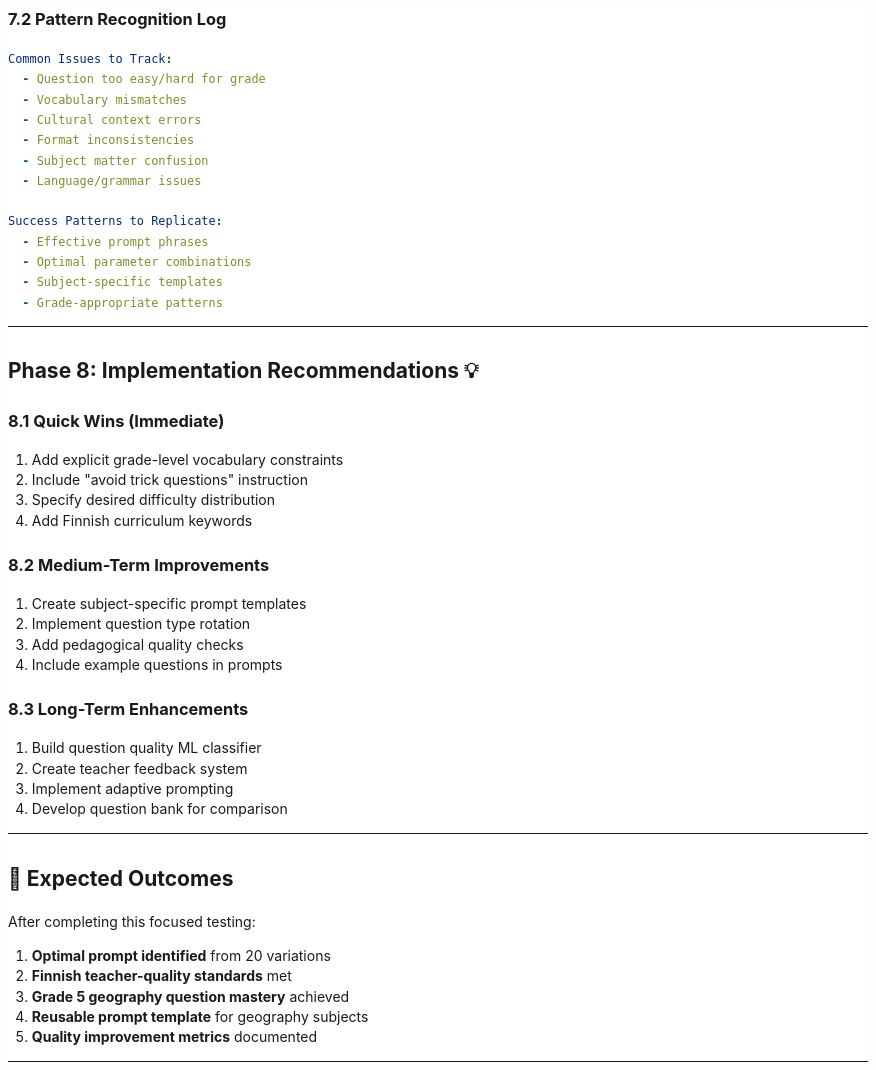 ### 7.2 Pattern Recognition Log
```yaml
Common Issues to Track:
  - Question too easy/hard for grade
  - Vocabulary mismatches
  - Cultural context errors
  - Format inconsistencies
  - Subject matter confusion
  - Language/grammar issues

Success Patterns to Replicate:
  - Effective prompt phrases
  - Optimal parameter combinations
  - Subject-specific templates
  - Grade-appropriate patterns
```

---

## Phase 8: Implementation Recommendations 💡

### 8.1 Quick Wins (Immediate)
1. Add explicit grade-level vocabulary constraints
2. Include "avoid trick questions" instruction
3. Specify desired difficulty distribution
4. Add Finnish curriculum keywords

### 8.2 Medium-Term Improvements
1. Create subject-specific prompt templates
2. Implement question type rotation
3. Add pedagogical quality checks
4. Include example questions in prompts

### 8.3 Long-Term Enhancements
1. Build question quality ML classifier
2. Create teacher feedback system
3. Implement adaptive prompting
4. Develop question bank for comparison

---

## 🎯 Expected Outcomes

After completing this focused testing:
1. **Optimal prompt identified** from 20 variations
2. **Finnish teacher-quality standards** met
3. **Grade 5 geography question mastery** achieved
4. **Reusable prompt template** for geography subjects
5. **Quality improvement metrics** documented

---